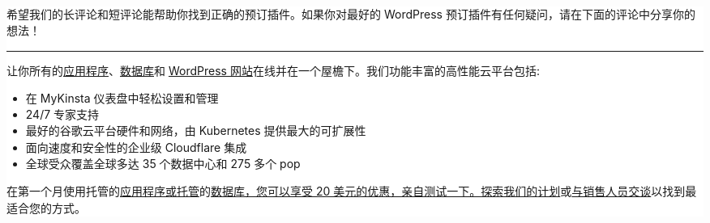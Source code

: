 希望我们的长评论和短评论能帮助你找到正确的预订插件。如果你对最好的 WordPress 预订插件有任何疑问，请在下面的评论中分享你的想法！

* * *

让你所有的[应用程序](https://kinsta.com/application-hosting/)、[数据库](https://kinsta.com/database-hosting/)和 [WordPress 网站](https://kinsta.com/wordpress-hosting/)在线并在一个屋檐下。我们功能丰富的高性能云平台包括:

*   在 MyKinsta 仪表盘中轻松设置和管理
*   24/7 专家支持
*   最好的谷歌云平台硬件和网络，由 Kubernetes 提供最大的可扩展性
*   面向速度和安全性的企业级 Cloudflare 集成
*   全球受众覆盖全球多达 35 个数据中心和 275 多个 pop

在第一个月使用托管的[应用程序或托管](https://kinsta.com/application-hosting/)的[数据库，您可以享受 20 美元的优惠，亲自测试一下。探索我们的](https://kinsta.com/database-hosting/)[计划](https://kinsta.com/plans/)或[与销售人员交谈](https://kinsta.com/contact-us/)以找到最适合您的方式。</kinsta-advanced-cta></kinsta-advanced-cta></kinsta-auto-toc></kinsta-auto-toc>